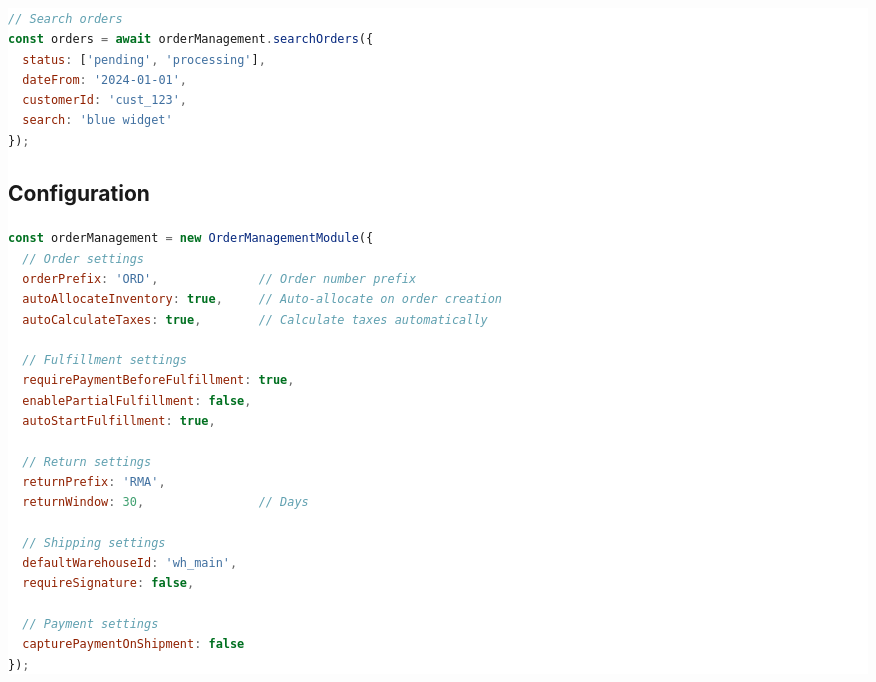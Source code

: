 ```javascript
// Search orders
const orders = await orderManagement.searchOrders({
  status: ['pending', 'processing'],
  dateFrom: '2024-01-01',
  customerId: 'cust_123',
  search: 'blue widget'
});
```

## Configuration

```javascript
const orderManagement = new OrderManagementModule({
  // Order settings
  orderPrefix: 'ORD',              // Order number prefix
  autoAllocateInventory: true,     // Auto-allocate on order creation
  autoCalculateTaxes: true,        // Calculate taxes automatically
  
  // Fulfillment settings
  requirePaymentBeforeFulfillment: true,
  enablePartialFulfillment: false,
  autoStartFulfillment: true,
  
  // Return settings
  returnPrefix: 'RMA',
  returnWindow: 30,                // Days
  
  // Shipping settings
  defaultWarehouseId: 'wh_main',
  requireSignature: false,
  
  // Payment settings
  capturePaymentOnShipment: false
});
```